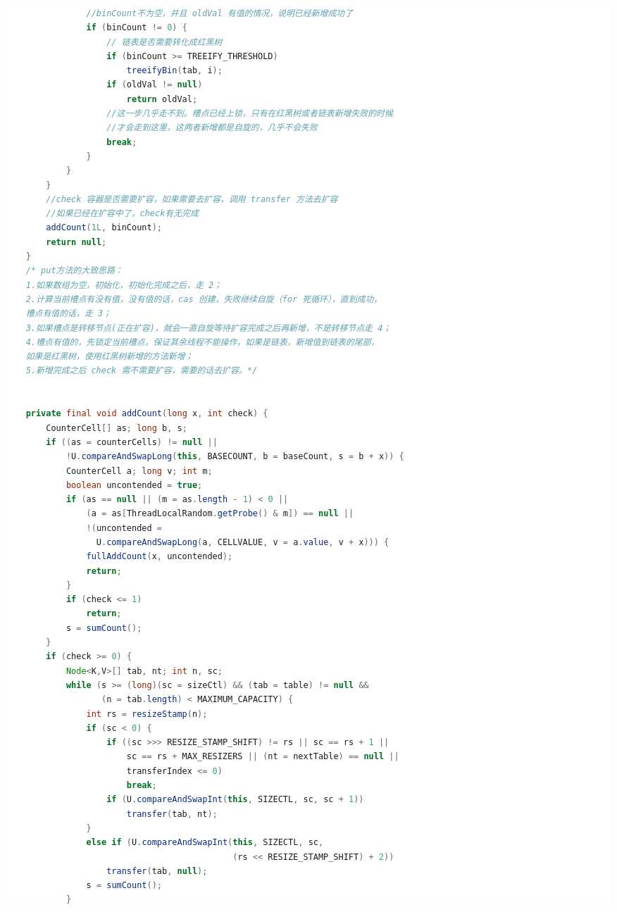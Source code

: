   ```java
                  //binCount不为空，并且 oldVal 有值的情况，说明已经新增成功了
                  if (binCount != 0) {
                      // 链表是否需要转化成红黑树
                      if (binCount >= TREEIFY_THRESHOLD)
                          treeifyBin(tab, i);
                      if (oldVal != null)
                          return oldVal;
                      //这一步几乎走不到。槽点已经上锁，只有在红黑树或者链表新增失败的时候
                      //才会走到这里，这两者新增都是自旋的，几乎不会失败
                      break;
                  }
              }
          }
          //check 容器是否需要扩容，如果需要去扩容，调用 transfer 方法去扩容
          //如果已经在扩容中了，check有无完成
          addCount(1L, binCount);
          return null;
      }
      /* put方法的大致思路：
      1.如果数组为空，初始化，初始化完成之后，走 2；
      2.计算当前槽点有没有值，没有值的话，cas 创建，失败继续自旋（for 死循环），直到成功，
      槽点有值的话，走 3；
      3.如果槽点是转移节点(正在扩容)，就会一直自旋等待扩容完成之后再新增，不是转移节点走 4；
      4.槽点有值的，先锁定当前槽点，保证其余线程不能操作，如果是链表，新增值到链表的尾部，
      如果是红黑树，使用红黑树新增的方法新增；
      5.新增完成之后 check 需不需要扩容，需要的话去扩容。*/
      
      
      private final void addCount(long x, int check) {
          CounterCell[] as; long b, s;
          if ((as = counterCells) != null ||
              !U.compareAndSwapLong(this, BASECOUNT, b = baseCount, s = b + x)) {
              CounterCell a; long v; int m;
              boolean uncontended = true;
              if (as == null || (m = as.length - 1) < 0 ||
                  (a = as[ThreadLocalRandom.getProbe() & m]) == null ||
                  !(uncontended =
                    U.compareAndSwapLong(a, CELLVALUE, v = a.value, v + x))) {
                  fullAddCount(x, uncontended);
                  return;
              }
              if (check <= 1)
                  return;
              s = sumCount();
          }
          if (check >= 0) {
              Node<K,V>[] tab, nt; int n, sc;
              while (s >= (long)(sc = sizeCtl) && (tab = table) != null &&
                     (n = tab.length) < MAXIMUM_CAPACITY) {
                  int rs = resizeStamp(n);
                  if (sc < 0) {
                      if ((sc >>> RESIZE_STAMP_SHIFT) != rs || sc == rs + 1 ||
                          sc == rs + MAX_RESIZERS || (nt = nextTable) == null ||
                          transferIndex <= 0)
                          break;
                      if (U.compareAndSwapInt(this, SIZECTL, sc, sc + 1))
                          transfer(tab, nt);
                  }
                  else if (U.compareAndSwapInt(this, SIZECTL, sc,
                                               (rs << RESIZE_STAMP_SHIFT) + 2))
                      transfer(tab, null);
                  s = sumCount();
              }
  ```